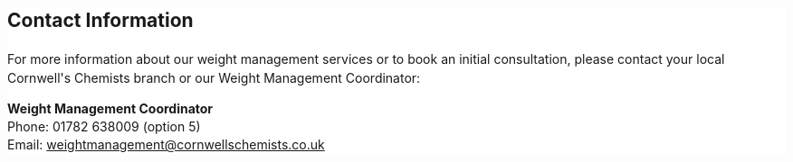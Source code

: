 ## Contact Information
For more information about our weight management services or to book an initial consultation, please contact your local Cornwell's Chemists branch or our Weight Management Coordinator:

**Weight Management Coordinator**  
Phone: 01782 638009 (option 5)  
Email: weightmanagement@cornwellschemists.co.uk 